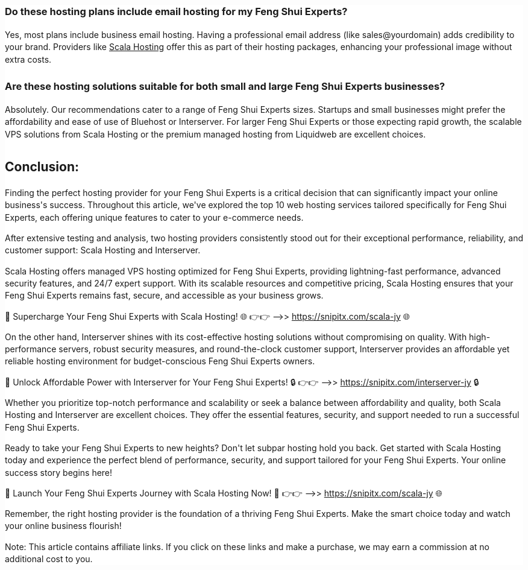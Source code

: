 ### Do these hosting plans include email hosting for my Feng Shui Experts? 
Yes, most plans include business email hosting. Having a professional email address (like sales@yourdomain) adds credibility to your brand. Providers like [Scala Hosting](https://snipitx.com/scala-jy) offer this as part of their hosting packages, enhancing your professional image without extra costs.

### Are these hosting solutions suitable for both small and large Feng Shui Experts businesses? 
Absolutely. Our recommendations cater to a range of Feng Shui Experts sizes. Startups and small businesses might prefer the affordability and ease of use of Bluehost or Interserver. For larger Feng Shui Experts or those expecting rapid growth, the scalable VPS solutions from Scala Hosting or the premium managed hosting from Liquidweb are excellent choices.

## Conclusion:

Finding the perfect hosting provider for your Feng Shui Experts is a critical decision that can significantly impact your online business's success. Throughout this article, we've explored the top 10 web hosting services tailored specifically for Feng Shui Experts, each offering unique features to cater to your e-commerce needs.

After extensive testing and analysis, two hosting providers consistently stood out for their exceptional performance, reliability, and customer support: Scala Hosting and Interserver.

Scala Hosting offers managed VPS hosting optimized for Feng Shui Experts, providing lightning-fast performance, advanced security features, and 24/7 expert support. With its scalable resources and competitive pricing, Scala Hosting ensures that your Feng Shui Experts remains fast, secure, and accessible as your business grows.

🚀 Supercharge Your Feng Shui Experts with Scala Hosting! 🌐
👉👉 -->> https://snipitx.com/scala-jy 🌐

On the other hand, Interserver shines with its cost-effective hosting solutions without compromising on quality. With high-performance servers, robust security measures, and round-the-clock customer support, Interserver provides an affordable yet reliable hosting environment for budget-conscious Feng Shui Experts owners.

💸 Unlock Affordable Power with Interserver for Your Feng Shui Experts! 🔒
👉👉 -->> https://snipitx.com/interserver-jy 🔒

Whether you prioritize top-notch performance and scalability or seek a balance between affordability and quality, both Scala Hosting and Interserver are excellent choices. They offer the essential features, security, and support needed to run a successful Feng Shui Experts.

Ready to take your Feng Shui Experts to new heights? Don't let subpar hosting hold you back. Get started with Scala Hosting today and experience the perfect blend of performance, security, and support tailored for your Feng Shui Experts. Your online success story begins here!

🚀 Launch Your Feng Shui Experts Journey with Scala Hosting Now! 🌟
👉👉 -->> https://snipitx.com/scala-jy 🌐

Remember, the right hosting provider is the foundation of a thriving Feng Shui Experts. Make the smart choice today and watch your online business flourish!

Note: This article contains affiliate links. If you click on these links and make a purchase, we may earn a commission at no additional cost to you.